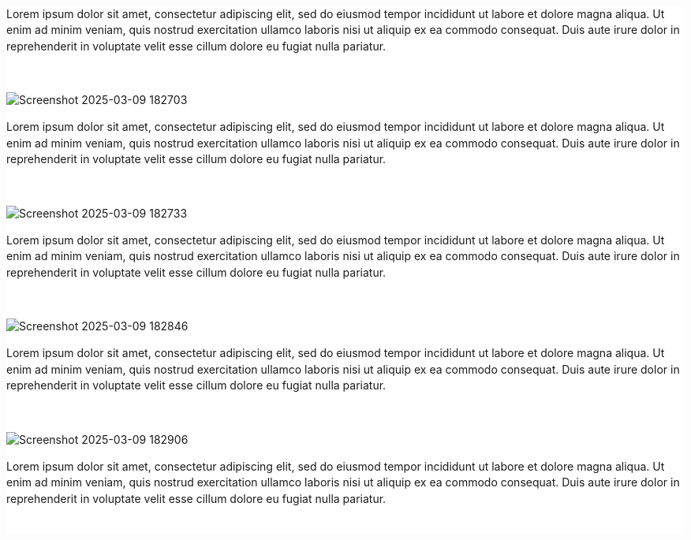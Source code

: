 </p>
<p>
Lorem ipsum dolor sit amet, consectetur adipiscing elit, sed do eiusmod tempor incididunt ut labore et dolore magna aliqua. Ut enim ad minim veniam, quis nostrud exercitation ullamco laboris nisi ut aliquip ex ea commodo consequat. Duis aute irure dolor in reprehenderit in voluptate velit esse cillum dolore eu fugiat nulla pariatur.
</p>
<br />

<p>
  
![Screenshot 2025-03-09 182703](https://github.com/user-attachments/assets/e5cff835-03d8-49a8-8641-436a1bde84c3)

</p>
<p>
Lorem ipsum dolor sit amet, consectetur adipiscing elit, sed do eiusmod tempor incididunt ut labore et dolore magna aliqua. Ut enim ad minim veniam, quis nostrud exercitation ullamco laboris nisi ut aliquip ex ea commodo consequat. Duis aute irure dolor in reprehenderit in voluptate velit esse cillum dolore eu fugiat nulla pariatur.
</p>
<br />

<p>
  
![Screenshot 2025-03-09 182733](https://github.com/user-attachments/assets/b792ef9b-854b-431b-9514-595d5178fabe)

</p>
<p>
Lorem ipsum dolor sit amet, consectetur adipiscing elit, sed do eiusmod tempor incididunt ut labore et dolore magna aliqua. Ut enim ad minim veniam, quis nostrud exercitation ullamco laboris nisi ut aliquip ex ea commodo consequat. Duis aute irure dolor in reprehenderit in voluptate velit esse cillum dolore eu fugiat nulla pariatur.
</p>
<br />

<p>
  
![Screenshot 2025-03-09 182846](https://github.com/user-attachments/assets/e99fc76b-0924-48f4-a379-926a9734afab)

</p>
<p>
Lorem ipsum dolor sit amet, consectetur adipiscing elit, sed do eiusmod tempor incididunt ut labore et dolore magna aliqua. Ut enim ad minim veniam, quis nostrud exercitation ullamco laboris nisi ut aliquip ex ea commodo consequat. Duis aute irure dolor in reprehenderit in voluptate velit esse cillum dolore eu fugiat nulla pariatur.
</p>
<br />

<p>
  
![Screenshot 2025-03-09 182906](https://github.com/user-attachments/assets/10c806a6-74e9-43fd-8735-e1f6d37f60d9)

</p>
<p>
Lorem ipsum dolor sit amet, consectetur adipiscing elit, sed do eiusmod tempor incididunt ut labore et dolore magna aliqua. Ut enim ad minim veniam, quis nostrud exercitation ullamco laboris nisi ut aliquip ex ea commodo consequat. Duis aute irure dolor in reprehenderit in voluptate velit esse cillum dolore eu fugiat nulla pariatur.
</p>
<br />
